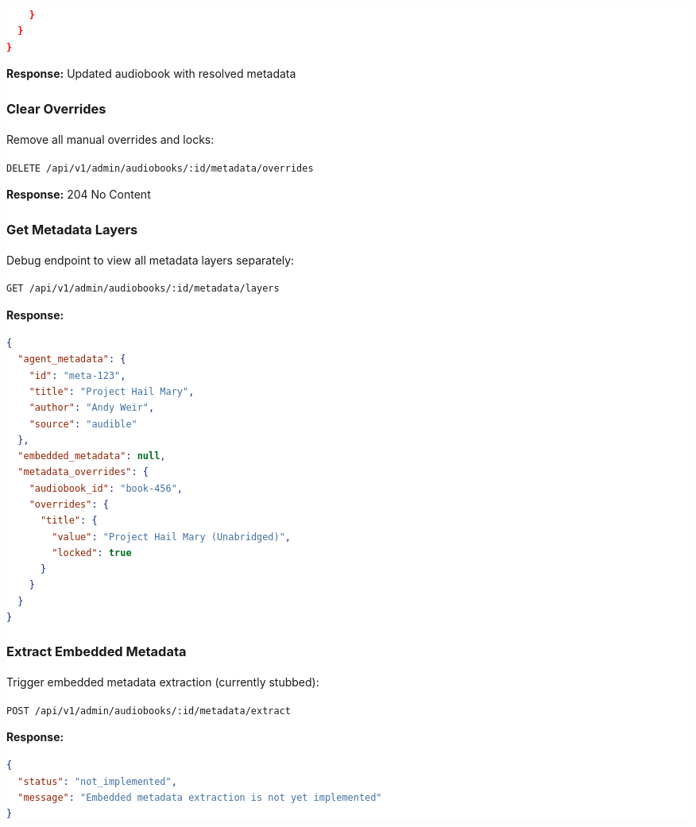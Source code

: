 ```json
    }
  }
}
```

**Response:** Updated audiobook with resolved metadata

### Clear Overrides

Remove all manual overrides and locks:

```http
DELETE /api/v1/admin/audiobooks/:id/metadata/overrides
```

**Response:** 204 No Content

### Get Metadata Layers

Debug endpoint to view all metadata layers separately:

```http
GET /api/v1/admin/audiobooks/:id/metadata/layers
```

**Response:**
```json
{
  "agent_metadata": {
    "id": "meta-123",
    "title": "Project Hail Mary",
    "author": "Andy Weir",
    "source": "audible"
  },
  "embedded_metadata": null,
  "metadata_overrides": {
    "audiobook_id": "book-456",
    "overrides": {
      "title": {
        "value": "Project Hail Mary (Unabridged)",
        "locked": true
      }
    }
  }
}
```

### Extract Embedded Metadata

Trigger embedded metadata extraction (currently stubbed):

```http
POST /api/v1/admin/audiobooks/:id/metadata/extract
```

**Response:**
```json
{
  "status": "not_implemented",
  "message": "Embedded metadata extraction is not yet implemented"
}
```
